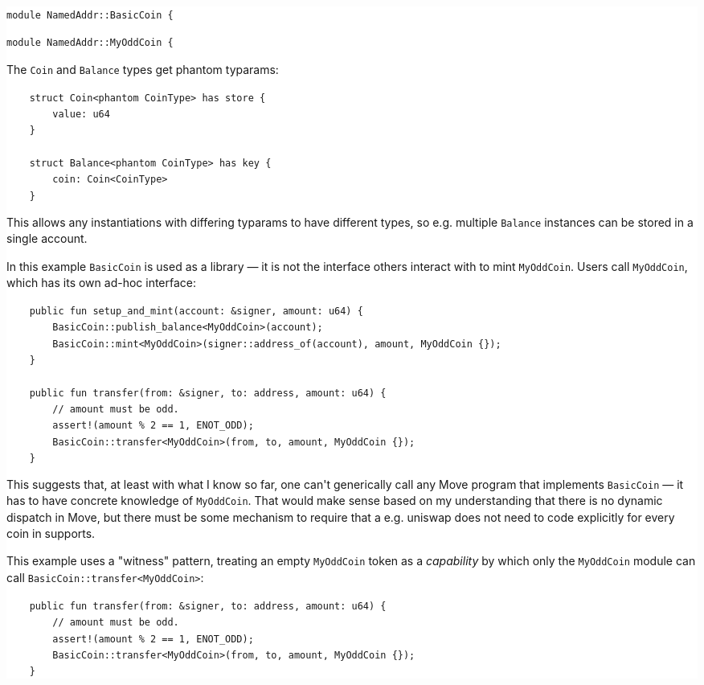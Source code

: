 ```move
module NamedAddr::BasicCoin {
```

```move
module NamedAddr::MyOddCoin {
```

The `Coin` and `Balance` types get phantom typarams:

```move
    struct Coin<phantom CoinType> has store {
        value: u64
    }

    struct Balance<phantom CoinType> has key {
        coin: Coin<CoinType>
    }
```

This allows any instantiations with differing typarams to have different types,
so e.g. multiple `Balance` instances can be stored in a single account.

In this example `BasicCoin` is used as a library &mdash;
it is not the interface others interact with to mint `MyOddCoin`.
Users call `MyOddCoin`,
which has its own ad-hoc interface:

```move
    public fun setup_and_mint(account: &signer, amount: u64) {
        BasicCoin::publish_balance<MyOddCoin>(account);
        BasicCoin::mint<MyOddCoin>(signer::address_of(account), amount, MyOddCoin {});
    }

    public fun transfer(from: &signer, to: address, amount: u64) {
        // amount must be odd.
        assert!(amount % 2 == 1, ENOT_ODD);
        BasicCoin::transfer<MyOddCoin>(from, to, amount, MyOddCoin {});
    }
```

This suggests that, at least with what I know so far,
one can't generically call any Move program that implements `BasicCoin` &mdash;
it has to have concrete knowledge of `MyOddCoin`.
That would make sense based on my understanding that there is no dynamic dispatch in Move,
but there must be some mechanism to require that a e.g. uniswap
does not need to code explicitly for every coin in supports.

This example uses a "witness" pattern,
treating an empty `MyOddCoin` token as a _capability_ by
which only the `MyOddCoin` module can call `BasicCoin::transfer<MyOddCoin>`:

```move
    public fun transfer(from: &signer, to: address, amount: u64) {
        // amount must be odd.
        assert!(amount % 2 == 1, ENOT_ODD);
        BasicCoin::transfer<MyOddCoin>(from, to, amount, MyOddCoin {});
    }
```
